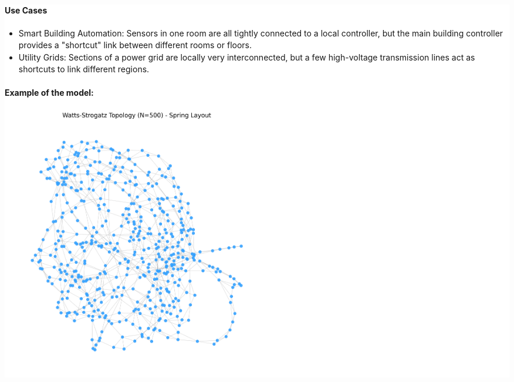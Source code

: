 #### Use Cases

- Smart Building Automation: Sensors in one room are all tightly connected to a local controller, but the main building controller provides a "shortcut" link between different rooms or floors.
- Utility Grids: Sections of a power grid are locally very interconnected, but a few high-voltage transmission lines act as shortcuts to link different regions.

#### Example of the model:

<img src="plot/model_visualizations/pictures/Watts-Strogatz_model.png" width="450" height="450" />
